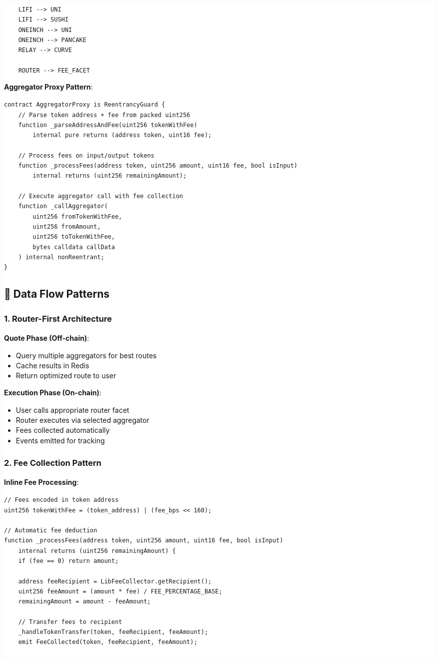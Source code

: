 ```mermaid
    LIFI --> UNI
    LIFI --> SUSHI
    ONEINCH --> UNI
    ONEINCH --> PANCAKE
    RELAY --> CURVE
    
    ROUTER --> FEE_FACET
```

**Aggregator Proxy Pattern**:
```solidity
contract AggregatorProxy is ReentrancyGuard {
    // Parse token address + fee from packed uint256
    function _parseAddressAndFee(uint256 tokenWithFee) 
        internal pure returns (address token, uint16 fee);
    
    // Process fees on input/output tokens
    function _processFees(address token, uint256 amount, uint16 fee, bool isInput) 
        internal returns (uint256 remainingAmount);
    
    // Execute aggregator call with fee collection
    function _callAggregator(
        uint256 fromTokenWithFee,
        uint256 fromAmount,
        uint256 toTokenWithFee,
        bytes calldata callData
    ) internal nonReentrant;
}
```

## 🔄 Data Flow Patterns

### 1. **Router-First Architecture**
**Quote Phase (Off-chain)**:
- Query multiple aggregators for best routes
- Cache results in Redis
- Return optimized route to user

**Execution Phase (On-chain)**:
- User calls appropriate router facet
- Router executes via selected aggregator
- Fees collected automatically
- Events emitted for tracking

### 2. **Fee Collection Pattern**
**Inline Fee Processing**:
```solidity
// Fees encoded in token address
uint256 tokenWithFee = (token_address) | (fee_bps << 160);

// Automatic fee deduction
function _processFees(address token, uint256 amount, uint16 fee, bool isInput) 
    internal returns (uint256 remainingAmount) {
    if (fee == 0) return amount;
    
    address feeRecipient = LibFeeCollector.getRecipient();
    uint256 feeAmount = (amount * fee) / FEE_PERCENTAGE_BASE;
    remainingAmount = amount - feeAmount;
    
    // Transfer fees to recipient
    _handleTokenTransfer(token, feeRecipient, feeAmount);
    emit FeeCollected(token, feeRecipient, feeAmount);
    
```